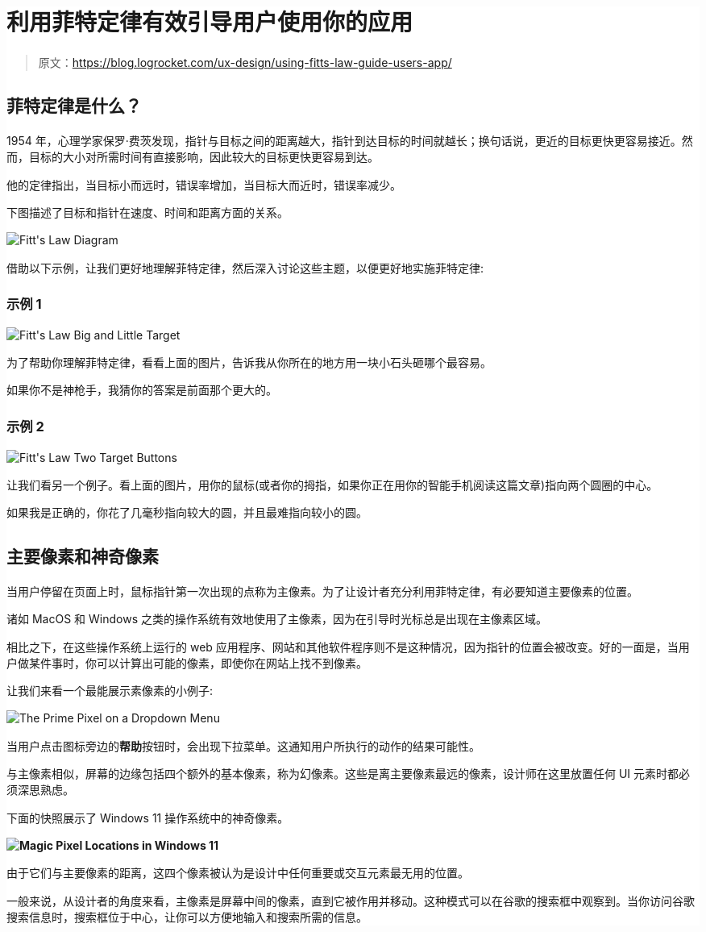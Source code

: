 # 利用菲特定律有效引导用户使用你的应用

> 原文：<https://blog.logrocket.com/ux-design/using-fitts-law-guide-users-app/>

## 菲特定律是什么？

1954 年，心理学家保罗·费茨发现，指针与目标之间的距离越大，指针到达目标的时间就越长；换句话说，更近的目标更快更容易接近。然而，目标的大小对所需时间有直接影响，因此较大的目标更快更容易到达。

他的定律指出，当目标小而远时，错误率增加，当目标大而近时，错误率减少。

下图描述了目标和指针在速度、时间和距离方面的关系。

![Fitt's Law Diagram](img/83e316df8a702fc407be030bc57ac677.png)

借助以下示例，让我们更好地理解菲特定律，然后深入讨论这些主题，以便更好地实施菲特定律:

### 示例 1

![Fitt's Law Big and Little Target](img/1c9e1e4a19786554a1e20abde1ccd12a.png)

为了帮助你理解菲特定律，看看上面的图片，告诉我从你所在的地方用一块小石头砸哪个最容易。

如果你不是神枪手，我猜你的答案是前面那个更大的。

### 示例 2

![Fitt's Law Two Target Buttons](img/b99dcc68521531750a39525d11cf9009.png)

让我们看另一个例子。看上面的图片，用你的鼠标(或者你的拇指，如果你正在用你的智能手机阅读这篇文章)指向两个圆圈的中心。

如果我是正确的，你花了几毫秒指向较大的圆，并且最难指向较小的圆。

## 主要像素和神奇像素

当用户停留在页面上时，鼠标指针第一次出现的点称为主像素。为了让设计者充分利用菲特定律，有必要知道主要像素的位置。

诸如 MacOS 和 Windows 之类的操作系统有效地使用了主像素，因为在引导时光标总是出现在主像素区域。

相比之下，在这些操作系统上运行的 web 应用程序、网站和其他软件程序则不是这种情况，因为指针的位置会被改变。好的一面是，当用户做某件事时，你可以计算出可能的像素，即使你在网站上找不到像素。

让我们来看一个最能展示素像素的小例子:

![The Prime Pixel on a Dropdown Menu](img/1eedbb43d272fafff3bfcd4e42d625e6.png)

当用户点击图标旁边的**帮助**按钮时，会出现下拉菜单。这通知用户所执行的动作的结果可能性。

与主像素相似，屏幕的边缘包括四个额外的基本像素，称为幻像素。这些是离主要像素最远的像素，设计师在这里放置任何 UI 元素时都必须深思熟虑。

下面的快照展示了 Windows 11 操作系统中的神奇像素。

**![Magic Pixel Locations in Windows 11](img/6a0286853428a7c614d08230268a4ecd.png)**

由于它们与主要像素的距离，这四个像素被认为是设计中任何重要或交互元素最无用的位置。

一般来说，从设计者的角度来看，主像素是屏幕中间的像素，直到它被作用并移动。这种模式可以在谷歌的搜索框中观察到。当你访问谷歌搜索信息时，搜索框位于中心，让你可以方便地输入和搜索所需的信息。
